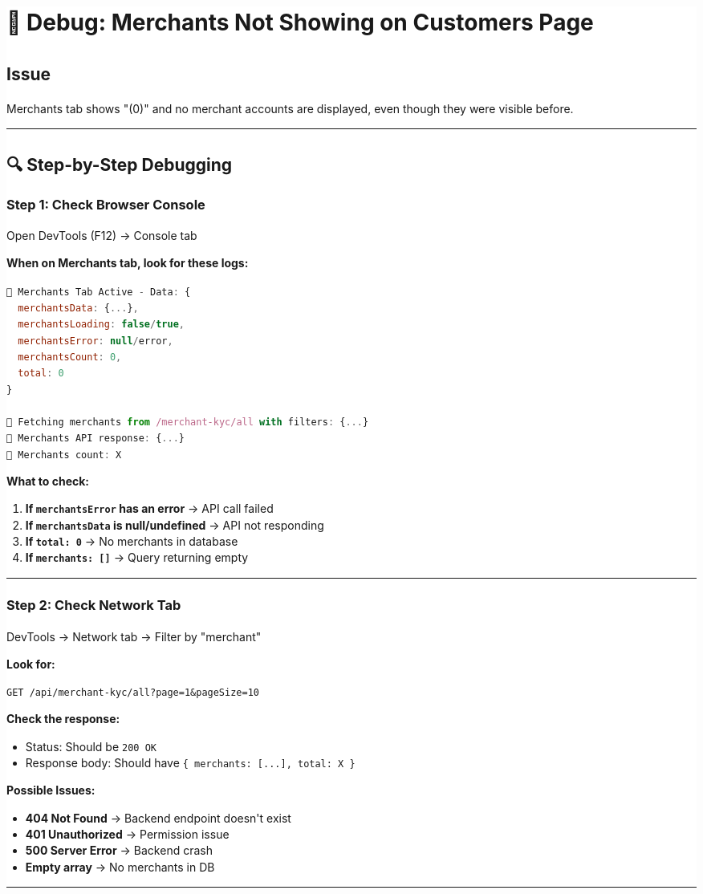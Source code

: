 # 🐛 Debug: Merchants Not Showing on Customers Page

## Issue
Merchants tab shows "(0)" and no merchant accounts are displayed, even though they were visible before.

---

## 🔍 Step-by-Step Debugging

### Step 1: Check Browser Console
Open DevTools (F12) → Console tab

**When on Merchants tab, look for these logs:**
```javascript
🏢 Merchants Tab Active - Data: {
  merchantsData: {...},
  merchantsLoading: false/true,
  merchantsError: null/error,
  merchantsCount: 0,
  total: 0
}

🏢 Fetching merchants from /merchant-kyc/all with filters: {...}
🏢 Merchants API response: {...}
🏢 Merchants count: X
```

**What to check:**
1. **If `merchantsError` has an error** → API call failed
2. **If `merchantsData` is null/undefined** → API not responding
3. **If `total: 0`** → No merchants in database
4. **If `merchants: []`** → Query returning empty

---

### Step 2: Check Network Tab
DevTools → Network tab → Filter by "merchant"

**Look for:**
```
GET /api/merchant-kyc/all?page=1&pageSize=10
```

**Check the response:**
- Status: Should be `200 OK`
- Response body: Should have `{ merchants: [...], total: X }`

**Possible Issues:**
- **404 Not Found** → Backend endpoint doesn't exist
- **401 Unauthorized** → Permission issue
- **500 Server Error** → Backend crash
- **Empty array** → No merchants in DB

---